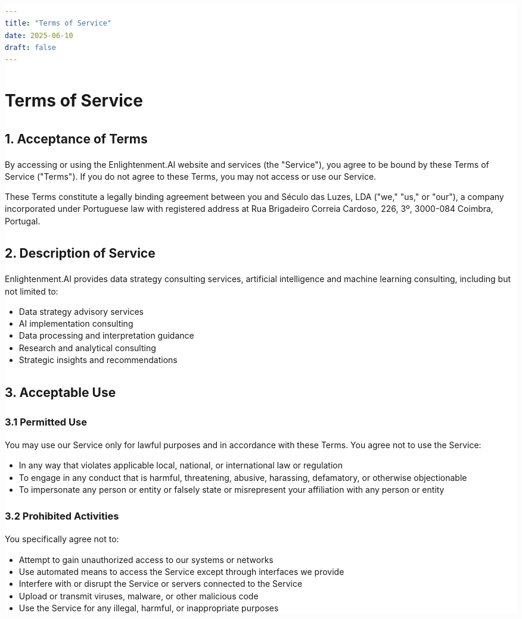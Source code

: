 ```yaml
---
title: "Terms of Service"
date: 2025-06-10
draft: false
---
```


# Terms of Service

## 1. Acceptance of Terms

By accessing or using the Enlightenment.AI website and services (the "Service"), you agree to be bound by these Terms of Service ("Terms"). If you do not agree to these Terms, you may not access or use our Service.

These Terms constitute a legally binding agreement between you and Século das Luzes, LDA ("we," "us," or "our"), a company incorporated under Portuguese law with registered address at Rua Brigadeiro Correia Cardoso, 226, 3º, 3000-084 Coimbra, Portugal.

## 2. Description of Service

Enlightenment.AI provides data strategy consulting services, artificial intelligence and machine learning consulting, including but not limited to:
- Data strategy advisory services
- AI implementation consulting
- Data processing and interpretation guidance
- Research and analytical consulting
- Strategic insights and recommendations

## 3. Acceptable Use

### 3.1 Permitted Use
You may use our Service only for lawful purposes and in accordance with these Terms. You agree not to use the Service:
- In any way that violates applicable local, national, or international law or regulation
- To engage in any conduct that is harmful, threatening, abusive, harassing, defamatory, or otherwise objectionable
- To impersonate any person or entity or falsely state or misrepresent your affiliation with any person or entity

### 3.2 Prohibited Activities
You specifically agree not to:
- Attempt to gain unauthorized access to our systems or networks
- Use automated means to access the Service except through interfaces we provide
- Interfere with or disrupt the Service or servers connected to the Service
- Upload or transmit viruses, malware, or other malicious code
- Use the Service for any illegal, harmful, or inappropriate purposes
